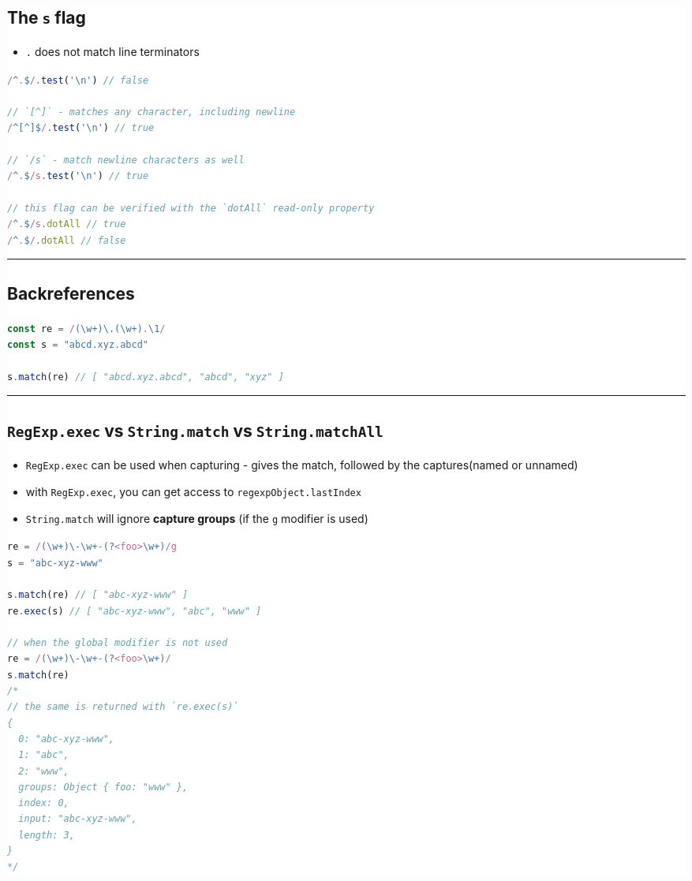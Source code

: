 ## The `s` flag

* `.` does not match line terminators

```js
/^.$/.test('\n') // false

// `[^]` - matches any character, including newline
/^[^]$/.test('\n') // true

// `/s` - match newline characters as well
/^.$/s.test('\n') // true

// this flag can be verified with the `dotAll` read-only property
/^.$/s.dotAll // true
/^.$/.dotAll // false
```

---

## Backreferences

```js
const re = /(\w+)\.(\w+).\1/
const s = "abcd.xyz.abcd"

s.match(re) // [ "abcd.xyz.abcd", "abcd", "xyz" ]
```

---

## `RegExp.exec` vs `String.match` vs `String.matchAll`

* `RegExp.exec` can be used when capturing - gives the match, followed by the captures(named or unnamed)

* with `RegExp.exec`, you can get access to `regexpObject.lastIndex`

* `String.match` will ignore **capture groups** (if the `g` modifier is used)

```js
re = /(\w+)\-\w+-(?<foo>\w+)/g
s = "abc-xyz-www"

s.match(re) // [ "abc-xyz-www" ]
re.exec(s) // [ "abc-xyz-www", "abc", "www" ]

// when the global modifier is not used
re = /(\w+)\-\w+-(?<foo>\w+)/
s.match(re)
/* 
// the same is returned with `re.exec(s)`
{
  0: "abc-xyz-www",
  1: "abc",
  2: "www",
  groups: Object { foo: "www" },
  index: 0,
  input: "abc-xyz-www",
  length: 3,
}
*/
```
